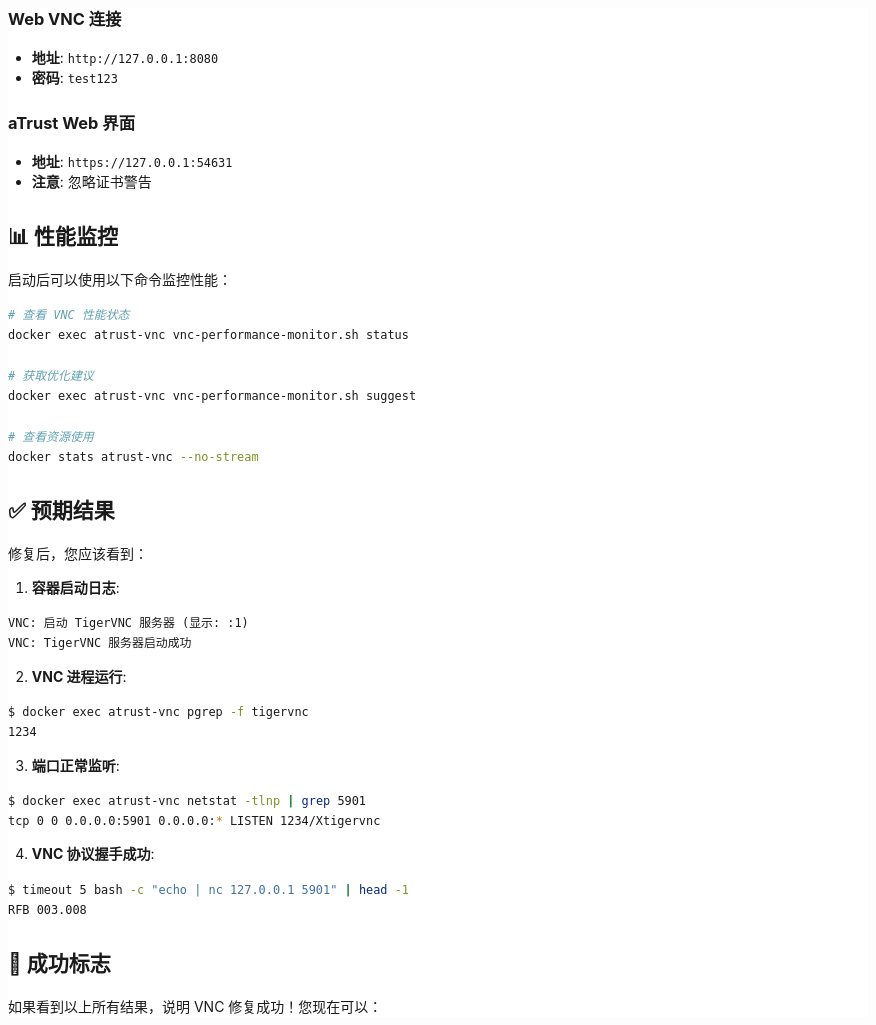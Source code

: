 ### Web VNC 连接
- **地址**: `http://127.0.0.1:8080`
- **密码**: `test123`

### aTrust Web 界面
- **地址**: `https://127.0.0.1:54631`
- **注意**: 忽略证书警告

## 📊 性能监控

启动后可以使用以下命令监控性能：

```bash
# 查看 VNC 性能状态
docker exec atrust-vnc vnc-performance-monitor.sh status

# 获取优化建议
docker exec atrust-vnc vnc-performance-monitor.sh suggest

# 查看资源使用
docker stats atrust-vnc --no-stream
```

## ✅ 预期结果

修复后，您应该看到：

1. **容器启动日志**:
```
VNC: 启动 TigerVNC 服务器 (显示: :1)
VNC: TigerVNC 服务器启动成功
```

2. **VNC 进程运行**:
```bash
$ docker exec atrust-vnc pgrep -f tigervnc
1234
```

3. **端口正常监听**:
```bash
$ docker exec atrust-vnc netstat -tlnp | grep 5901
tcp 0 0 0.0.0.0:5901 0.0.0.0:* LISTEN 1234/Xtigervnc
```

4. **VNC 协议握手成功**:
```bash
$ timeout 5 bash -c "echo | nc 127.0.0.1 5901" | head -1
RFB 003.008
```

## 🎉 成功标志

如果看到以上所有结果，说明 VNC 修复成功！您现在可以：
